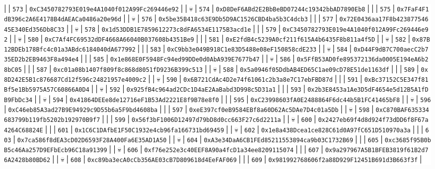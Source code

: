 |  | `573` | `0xC3450782793E019e4A1040f012A99Fc269446e92` |
| 💀 | `574` | `0xD8DeF6ABd2E2BbBeBD07244c19342bbAD7890Eb8` |
|  | `575` | `0x7FaF4F1dB396c2A6E4178B4dAEACa0486a20e96d` |
| 💀 | `576` | `0x5be35B418c63E9Db5D9AC1526CBD4ba5b3C4dcb3` |
|  | `577` | `0x72E0436aa17F8b42387754645E340Ed356Db8C33` |
| 💀 | `578` | `0x1d53DDB1E7859612273c8dFA6534E1175B3acd1e` |
|  | `579` | `0xC3450782793E019e4A1040f012A99Fc269446e92` |
| 💀 | `580` | `0xC7Af4FC69532dDF4668A66040B037608b4351Be9` |
|  | `581` | `0xE2fdB4c5239A0cf211f615A4b6435F8b811a4f5D` |
| 💀 | `582` | `0x87B12BDEb178Bfc4c01a3ABdc6184040dA677992` |
|  | `583` | `0xC9bb3e049B918C1e83D5488e08eF150858cdE233` |
| 💀 | `584` | `0xD44F9dB7C700aecC2b735ED2b2EB9463F8a494e4` |
|  | `585` | `0x1e868E0F5948Fc94ed99DDe0d0AbA939E7677b47` |
| 💀 | `586` | `0x5FfB53AD0fe895372136da0005E194eA6b28bC05` |
|  | `587` | `0xc01a08b1407f809f8c868d8051fD9236B399c513` |
| 💀 | `588` | `0x5a0946f05DdbAB4ED65C1ae09cD78E51de1163df` |
|  | `589` | `0x8D242E5B1c876687Cd12f596c24821957e4009c2` |
| 💀 | `590` | `0x6B721CdAc4D2e74f61061c2b3a8e7C17ebFBD87d` |
|  | `591` | `0xBc37152C5E347f81Bf5e1Bb5975A57C60866A0D4` |
| 💀 | `592` | `0x925fB4c964ad2CDc1D4aE2AaBabd3D998c5D31a1` |
|  | `593` | `0x2b3E8453a1Ae3D5dF4654e5d12B5A1fDB9FbDc34` |
| 💀 | `594` | `0x41864DEEe8de12716eF1B53Ad2221E8f9B78e8f0` |
|  | `595` | `0xC23998603fA0E2488864F6dc44b5B1FC41465bF8` |
| 💀 | `596` | `0xC46eb85A3ad27B9E94929c9D55b6a5F9bd4608ba` |
|  | `597` | `0xeE397cf0eB9584EBf8a60D62Ac5DAe7D4c01a5Db` |
| 💀 | `598` | `0xC870BAF635334683799b119fb5202b192970B9f7` |
|  | `599` | `0x56f3bF1006D12497d79bD8d0cc663F27c6d2211a` |
| 💀 | `600` | `0x2427eb69f4d8d924f73dDD6f8F67a4264C68824E` |
|  | `601` | `0x1C6C1DAfbE1F50C1932e4cb96fa166731bd69459` |
| 💀 | `602` | `0x1e8a438Dcea1ce828C61d0A97fC651D510970a3a` |
|  | `603` | `0x7ca586f8dEA3cD02D6593F28A400Fa6E35AD1A50` |
| 💀 | `604` | `0xA3e34DaA6CB1FEd85211553894ca9b03C1732B69` |
|  | `605` | `0xc3685f95B0bB5c46Aa257D9EFbEcb96C18a91399` |
| 💀 | `606` | `0xf76e252e3c40EEF8A90a4fcD1a34ee8209115074` |
|  | `607` | `0x9a297967A5B1BFEB3819f61B2d76A2428b80BD62` |
| 💀 | `608` | `0xc89ba3ecA0cCb356AE03cB7D809618d4EeFAF069` |
|  | `609` | `0x981992768606f2a88D929F12451B691d3B663f3f` |